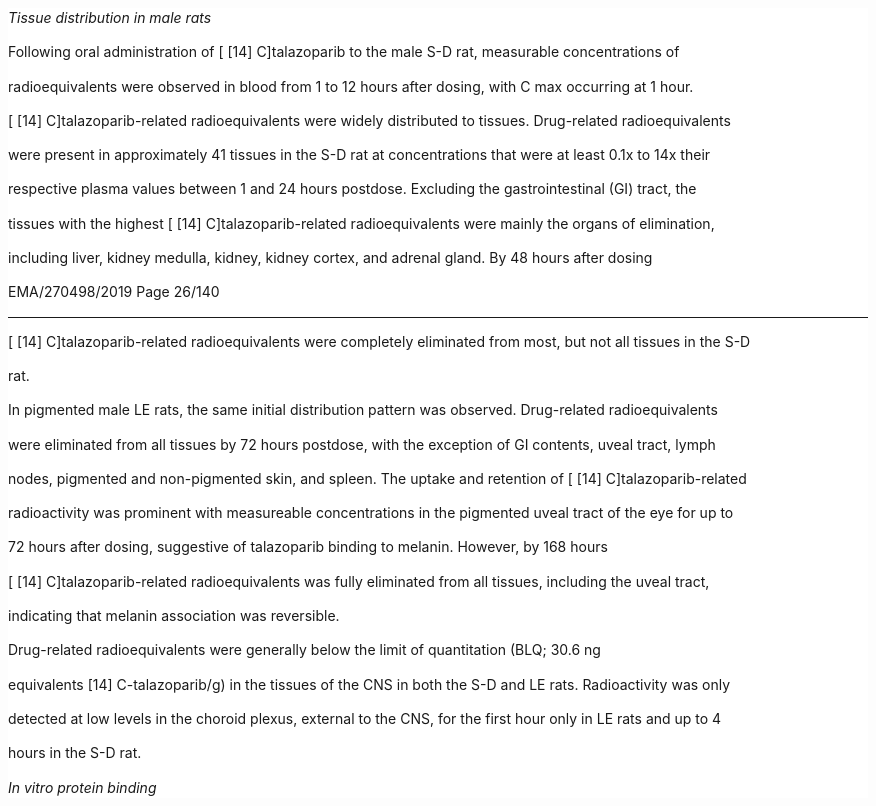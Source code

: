 *Tissue distribution in male rats*

Following oral administration of [ [14] C]talazoparib to the male S-D rat, measurable concentrations of

radioequivalents were observed in blood from 1 to 12 hours after dosing, with C max occurring at 1 hour.

[ [14] C]talazoparib-related radioequivalents were widely distributed to tissues. Drug-related radioequivalents

were present in approximately 41 tissues in the S-D rat at concentrations that were at least 0.1x to 14x their

respective plasma values between 1 and 24 hours postdose. Excluding the gastrointestinal (GI) tract, the

tissues with the highest [ [14] C]talazoparib-related radioequivalents were mainly the organs of elimination,

including liver, kidney medulla, kidney, kidney cortex, and adrenal gland. By 48 hours after dosing

EMA/270498/2019 Page 26/140


-----

[ [14] C]talazoparib-related radioequivalents were completely eliminated from most, but not all tissues in the S-D

rat.

In pigmented male LE rats, the same initial distribution pattern was observed. Drug-related radioequivalents

were eliminated from all tissues by 72 hours postdose, with the exception of GI contents, uveal tract, lymph

nodes, pigmented and non-pigmented skin, and spleen. The uptake and retention of [ [14] C]talazoparib-related

radioactivity was prominent with measureable concentrations in the pigmented uveal tract of the eye for up to

72 hours after dosing, suggestive of talazoparib binding to melanin. However, by 168 hours

[ [14] C]talazoparib-related radioequivalents was fully eliminated from all tissues, including the uveal tract,

indicating that melanin association was reversible.

Drug-related radioequivalents were generally below the limit of quantitation (BLQ; 30.6 ng

equivalents [14] C-talazoparib/g) in the tissues of the CNS in both the S-D and LE rats. Radioactivity was only

detected at low levels in the choroid plexus, external to the CNS, for the first hour only in LE rats and up to 4

hours in the S-D rat.

*In vitro protein binding*
